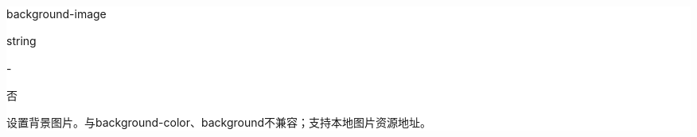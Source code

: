 <tr id="zh-cn_topic_0000001062321291_row54491338115412"><td class="cellrowborder" valign="top" width="23.11768823117688%" headers="mcps1.1.6.1.1 "><p id="zh-cn_topic_0000001062321291_zh-cn_topic_0000001050791158_zh-cn_topic_0000000000611468_p1226mcpsimp"><a name="zh-cn_topic_0000001062321291_zh-cn_topic_0000001050791158_zh-cn_topic_0000000000611468_p1226mcpsimp"></a><a name="zh-cn_topic_0000001062321291_zh-cn_topic_0000001050791158_zh-cn_topic_0000000000611468_p1226mcpsimp"></a>background-image</p>
</td>
<td class="cellrowborder" valign="top" width="20.477952204779523%" headers="mcps1.1.6.1.2 "><p id="zh-cn_topic_0000001062321291_zh-cn_topic_0000001050791158_zh-cn_topic_0000000000611468_p1228mcpsimp"><a name="zh-cn_topic_0000001062321291_zh-cn_topic_0000001050791158_zh-cn_topic_0000000000611468_p1228mcpsimp"></a><a name="zh-cn_topic_0000001062321291_zh-cn_topic_0000001050791158_zh-cn_topic_0000000000611468_p1228mcpsimp"></a>string</p>
</td>
<td class="cellrowborder" valign="top" width="8.869113088691131%" headers="mcps1.1.6.1.3 "><p id="zh-cn_topic_0000001062321291_zh-cn_topic_0000001050791158_zh-cn_topic_0000000000611468_p1230mcpsimp"><a name="zh-cn_topic_0000001062321291_zh-cn_topic_0000001050791158_zh-cn_topic_0000000000611468_p1230mcpsimp"></a><a name="zh-cn_topic_0000001062321291_zh-cn_topic_0000001050791158_zh-cn_topic_0000000000611468_p1230mcpsimp"></a>-</p>
</td>
<td class="cellrowborder" valign="top" width="7.519248075192481%" headers="mcps1.1.6.1.4 "><p id="zh-cn_topic_0000001062321291_zh-cn_topic_0000001050791158_p7730976285"><a name="zh-cn_topic_0000001062321291_zh-cn_topic_0000001050791158_p7730976285"></a><a name="zh-cn_topic_0000001062321291_zh-cn_topic_0000001050791158_p7730976285"></a>否</p>
</td>
<td class="cellrowborder" valign="top" width="40.01599840015999%" headers="mcps1.1.6.1.5 "><p id="zh-cn_topic_0000001062321291_zh-cn_topic_0000001050791158_zh-cn_topic_0000000000611468_p1232mcpsimp"><a name="zh-cn_topic_0000001062321291_zh-cn_topic_0000001050791158_zh-cn_topic_0000000000611468_p1232mcpsimp"></a><a name="zh-cn_topic_0000001062321291_zh-cn_topic_0000001050791158_zh-cn_topic_0000000000611468_p1232mcpsimp"></a>设置背景图片。与background-color、background不兼容；支持本地图片资源地址。</p>
</td>
</tr>
